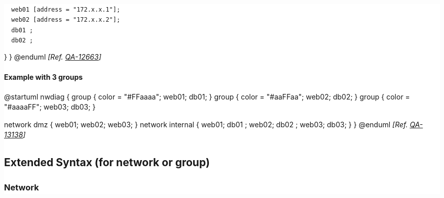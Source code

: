       web01 [address = "172.x.x.1"];
      web02 [address = "172.x.x.2"];
      db01 ;
      db02 ;
  }
}
@enduml
</plantuml>
*[Ref. [QA-12663](https://forum.plantuml.net/12663)]*

#### Example with 3 groups
<plantuml>
@startuml
nwdiag {
  group {
    color = "#FFaaaa";
    web01;
    db01;
  }
  group {
    color = "#aaFFaa";
    web02;
    db02;
  }
  group {
    color = "#aaaaFF";
    web03;
    db03;
  }

  network dmz {
      web01;
      web02;
      web03;
  }
  network internal {
      web01;
      db01 ;
      web02;
      db02 ;
      web03;
      db03;
  }
}
@enduml
</plantuml>
*[Ref. [QA-13138](https://forum.plantuml.net/13138)]*


## Extended Syntax (for network or group)

### Network 

